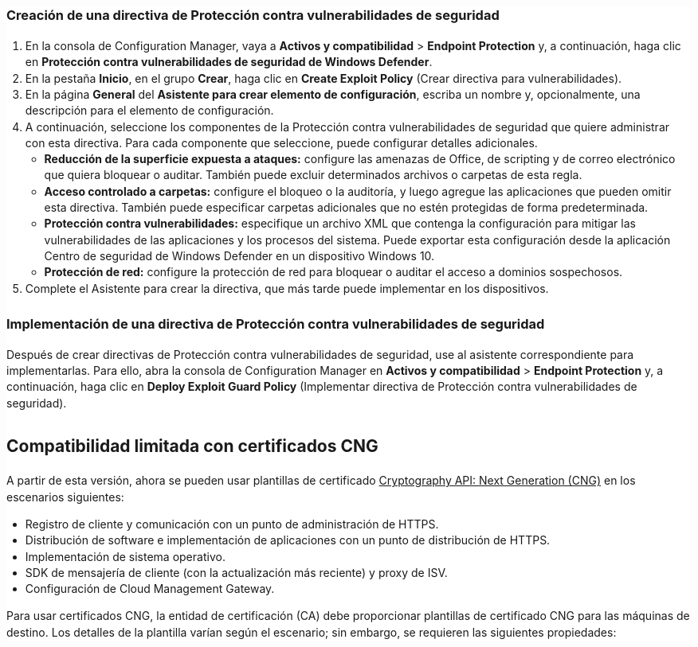 ### <a name="create-an-exploit-guard-policy----1355468---"></a>Creación de una directiva de Protección contra vulnerabilidades de seguridad  
1. En la consola de Configuration Manager, vaya a **Activos y compatibilidad** > **Endpoint Protection** y, a continuación, haga clic en **Protección contra vulnerabilidades de seguridad de Windows Defender**.
2. En la pestaña **Inicio**, en el grupo **Crear**, haga clic en **Create Exploit Policy** (Crear directiva para vulnerabilidades).
3. En la página **General** del **Asistente para crear elemento de configuración**, escriba un nombre y, opcionalmente, una descripción para el elemento de configuración.
4. A continuación, seleccione los componentes de la Protección contra vulnerabilidades de seguridad que quiere administrar con esta directiva. Para cada componente que seleccione, puede configurar detalles adicionales.
   - **Reducción de la superficie expuesta a ataques:** configure las amenazas de Office, de scripting y de correo electrónico que quiera bloquear o auditar. También puede excluir determinados archivos o carpetas de esta regla.
   - **Acceso controlado a carpetas:** configure el bloqueo o la auditoría, y luego agregue las aplicaciones que pueden omitir esta directiva.  También puede especificar carpetas adicionales que no estén protegidas de forma predeterminada.
   - **Protección contra vulnerabilidades:**  especifique un archivo XML que contenga la configuración para mitigar las vulnerabilidades de las aplicaciones y los procesos del sistema. Puede exportar esta configuración desde la aplicación Centro de seguridad de Windows Defender en un dispositivo Windows 10.
   - **Protección de red:** configure la protección de red para bloquear o auditar el acceso a dominios sospechosos.
5. Complete el Asistente para crear la directiva, que más tarde puede implementar en los dispositivos.

### <a name="deploy-an-exploit-guard-policy"></a>Implementación de una directiva de Protección contra vulnerabilidades de seguridad     
Después de crear directivas de Protección contra vulnerabilidades de seguridad, use al asistente correspondiente para implementarlas. Para ello, abra la consola de Configuration Manager en **Activos y compatibilidad** > **Endpoint Protection** y, a continuación, haga clic en **Deploy Exploit Guard Policy** (Implementar directiva de Protección contra vulnerabilidades de seguridad).

## <a name="limited-support-for-cng-certificates"></a>Compatibilidad limitada con certificados CNG

A partir de esta versión, ahora se pueden usar plantillas de certificado [Cryptography API: Next Generation (CNG)](https://docs.microsoft.com/windows/win32/seccng/cng-features) en los escenarios siguientes:

- Registro de cliente y comunicación con un punto de administración de HTTPS.   
- Distribución de software e implementación de aplicaciones con un punto de distribución de HTTPS.   
- Implementación de sistema operativo.  
- SDK de mensajería de cliente (con la actualización más reciente) y proxy de ISV.   
- Configuración de Cloud Management Gateway.  

Para usar certificados CNG, la entidad de certificación (CA) debe proporcionar plantillas de certificado CNG para las máquinas de destino.  Los detalles de la plantilla varían según el escenario; sin embargo, se requieren las siguientes propiedades:
